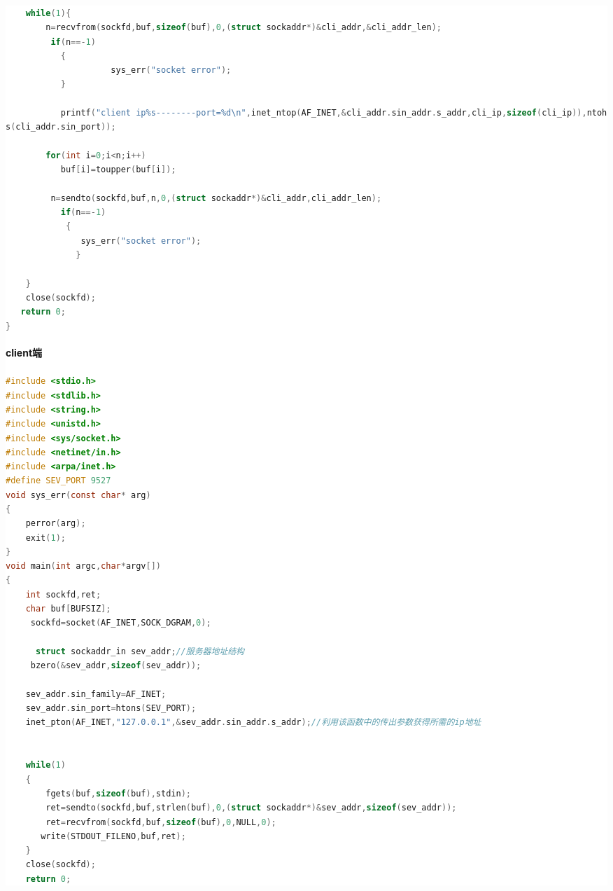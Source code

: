 ```c
    while(1){
        n=recvfrom(sockfd,buf,sizeof(buf),0,(struct sockaddr*)&cli_addr,&cli_addr_len);
         if(n==-1)
           {
                     sys_err("socket error");
           }
        
           printf("client ip%s--------port=%d\n",inet_ntop(AF_INET,&cli_addr.sin_addr.s_addr,cli_ip,sizeof(cli_ip)),ntohs(cli_addr.sin_port));

        for(int i=0;i<n;i++)
           buf[i]=toupper(buf[i]);

         n=sendto(sockfd,buf,n,0,(struct sockaddr*)&cli_addr,cli_addr_len);
           if(n==-1)
            {
               sys_err("socket error");
              }

    }
    close(sockfd);
   return 0;
}
```

#### client端

```c
#include <stdio.h>
#include <stdlib.h>
#include <string.h>
#include <unistd.h>
#include <sys/socket.h>
#include <netinet/in.h>
#include <arpa/inet.h>
#define SEV_PORT 9527
void sys_err(const char* arg)
{
    perror(arg);
    exit(1);
}
void main(int argc,char*argv[])
{
    int sockfd,ret;
    char buf[BUFSIZ];
     sockfd=socket(AF_INET,SOCK_DGRAM,0);

      struct sockaddr_in sev_addr;//服务器地址结构
     bzero(&sev_addr,sizeof(sev_addr));

    sev_addr.sin_family=AF_INET;
    sev_addr.sin_port=htons(SEV_PORT);
    inet_pton(AF_INET,"127.0.0.1",&sev_addr.sin_addr.s_addr);//利用该函数中的传出参数获得所需的ip地址
   
    
    while(1)
    {
        fgets(buf,sizeof(buf),stdin);
        ret=sendto(sockfd,buf,strlen(buf),0,(struct sockaddr*)&sev_addr,sizeof(sev_addr));
        ret=recvfrom(sockfd,buf,sizeof(buf),0,NULL,0);
       write(STDOUT_FILENO,buf,ret);
    }
    close(sockfd);
    return 0;
```